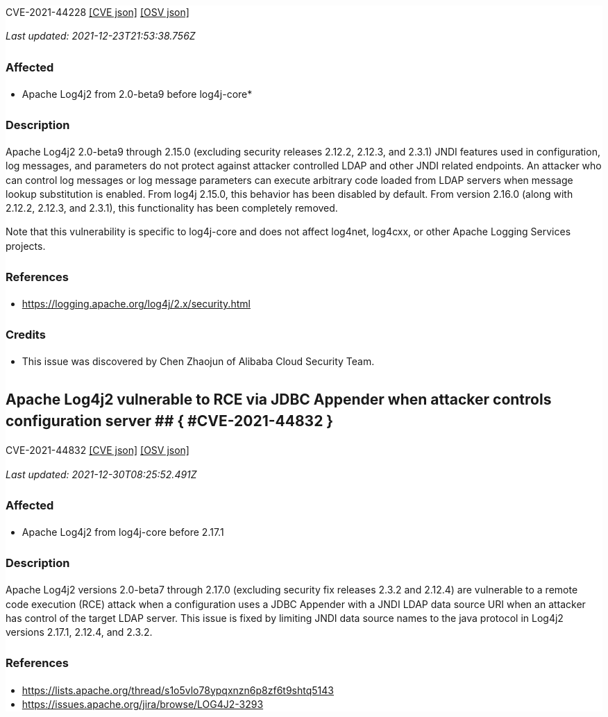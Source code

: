 CVE-2021-44228 [\[CVE json\]](./CVE-2021-44228.cve.json) [\[OSV json\]](./CVE-2021-44228.osv.json)



_Last updated: 2021-12-23T21:53:38.756Z_

### Affected

* Apache Log4j2 from 2.0-beta9 before log4j-core*


### Description

Apache Log4j2 2.0-beta9 through 2.15.0 (excluding security releases 2.12.2, 2.12.3, and 2.3.1) JNDI features used in configuration, log messages, and parameters do not protect against attacker controlled LDAP and other JNDI related endpoints. An attacker who can control log messages or log message parameters can execute arbitrary code loaded from LDAP servers when message lookup substitution is enabled. From log4j 2.15.0, this behavior has been disabled by default. From version 2.16.0 (along with 2.12.2, 2.12.3, and 2.3.1), this functionality has been completely removed.

Note that this vulnerability is specific to log4j-core and does not affect log4net, log4cxx, or other Apache Logging Services projects.




### References
* https://logging.apache.org/log4j/2.x/security.html


### Credits
* This issue was discovered by Chen Zhaojun of Alibaba Cloud Security Team.


## Apache Log4j2 vulnerable to RCE via JDBC Appender when attacker controls configuration server ## { #CVE-2021-44832 }

CVE-2021-44832 [\[CVE json\]](./CVE-2021-44832.cve.json) [\[OSV json\]](./CVE-2021-44832.osv.json)



_Last updated: 2021-12-30T08:25:52.491Z_

### Affected

* Apache Log4j2 from log4j-core before 2.17.1


### Description

Apache Log4j2 versions 2.0-beta7 through 2.17.0 (excluding security fix releases 2.3.2 and 2.12.4) are vulnerable to a remote code execution (RCE) attack when a configuration uses a JDBC Appender with a JNDI LDAP data source URI when an attacker has control of the target LDAP server. This issue is fixed by limiting JNDI data source names to the java protocol in Log4j2 versions 2.17.1, 2.12.4, and 2.3.2.

### References
* https://lists.apache.org/thread/s1o5vlo78ypqxnzn6p8zf6t9shtq5143
* https://issues.apache.org/jira/browse/LOG4J2-3293
